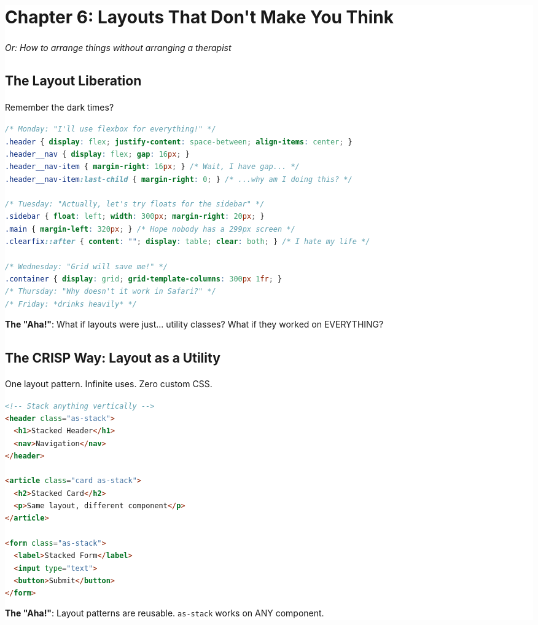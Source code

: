 # Chapter 6: Layouts That Don't Make You Think

*Or: How to arrange things without arranging a therapist*

## The Layout Liberation

Remember the dark times?

```css
/* Monday: "I'll use flexbox for everything!" */
.header { display: flex; justify-content: space-between; align-items: center; }
.header__nav { display: flex; gap: 16px; }
.header__nav-item { margin-right: 16px; } /* Wait, I have gap... */
.header__nav-item:last-child { margin-right: 0; } /* ...why am I doing this? */

/* Tuesday: "Actually, let's try floats for the sidebar" */
.sidebar { float: left; width: 300px; margin-right: 20px; }
.main { margin-left: 320px; } /* Hope nobody has a 299px screen */
.clearfix::after { content: ""; display: table; clear: both; } /* I hate my life */

/* Wednesday: "Grid will save me!" */
.container { display: grid; grid-template-columns: 300px 1fr; }
/* Thursday: "Why doesn't it work in Safari?" */
/* Friday: *drinks heavily* */
```

**The "Aha!"**: What if layouts were just... utility classes? What if they worked on EVERYTHING?

## The CRISP Way: Layout as a Utility

One layout pattern. Infinite uses. Zero custom CSS.

```html
<!-- Stack anything vertically -->
<header class="as-stack">
  <h1>Stacked Header</h1>
  <nav>Navigation</nav>
</header>

<article class="card as-stack">
  <h2>Stacked Card</h2>
  <p>Same layout, different component</p>
</article>

<form class="as-stack">
  <label>Stacked Form</label>
  <input type="text">
  <button>Submit</button>
</form>
```

**The "Aha!"**: Layout patterns are reusable. `as-stack` works on ANY component.
